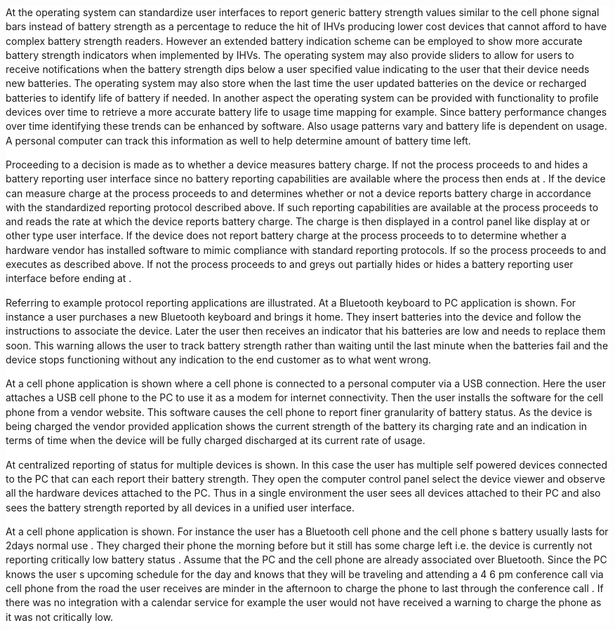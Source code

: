 At the operating system can standardize user interfaces to report generic battery strength values similar to the cell phone signal bars instead of battery strength as a percentage to reduce the hit of IHVs producing lower cost devices that cannot afford to have complex battery strength readers. However an extended battery indication scheme can be employed to show more accurate battery strength indicators when implemented by IHVs. The operating system may also provide sliders to allow for users to receive notifications when the battery strength dips below a user specified value indicating to the user that their device needs new batteries. The operating system may also store when the last time the user updated batteries on the device or recharged batteries to identify life of battery if needed. In another aspect the operating system can be provided with functionality to profile devices over time to retrieve a more accurate battery life to usage time mapping for example. Since battery performance changes over time identifying these trends can be enhanced by software. Also usage patterns vary and battery life is dependent on usage. A personal computer can track this information as well to help determine amount of battery time left.

Proceeding to a decision is made as to whether a device measures battery charge. If not the process proceeds to and hides a battery reporting user interface since no battery reporting capabilities are available where the process then ends at . If the device can measure charge at the process proceeds to and determines whether or not a device reports battery charge in accordance with the standardized reporting protocol described above. If such reporting capabilities are available at the process proceeds to and reads the rate at which the device reports battery charge. The charge is then displayed in a control panel like display at or other type user interface. If the device does not report battery charge at the process proceeds to to determine whether a hardware vendor has installed software to mimic compliance with standard reporting protocols. If so the process proceeds to and executes as described above. If not the process proceeds to and greys out partially hides or hides a battery reporting user interface before ending at .

Referring to example protocol reporting applications are illustrated. At a Bluetooth keyboard to PC application is shown. For instance a user purchases a new Bluetooth keyboard and brings it home. They insert batteries into the device and follow the instructions to associate the device. Later the user then receives an indicator that his batteries are low and needs to replace them soon. This warning allows the user to track battery strength rather than waiting until the last minute when the batteries fail and the device stops functioning without any indication to the end customer as to what went wrong.

At a cell phone application is shown where a cell phone is connected to a personal computer via a USB connection. Here the user attaches a USB cell phone to the PC to use it as a modem for internet connectivity. Then the user installs the software for the cell phone from a vendor website. This software causes the cell phone to report finer granularity of battery status. As the device is being charged the vendor provided application shows the current strength of the battery its charging rate and an indication in terms of time when the device will be fully charged discharged at its current rate of usage.

At centralized reporting of status for multiple devices is shown. In this case the user has multiple self powered devices connected to the PC that can each report their battery strength. They open the computer control panel select the device viewer and observe all the hardware devices attached to the PC. Thus in a single environment the user sees all devices attached to their PC and also sees the battery strength reported by all devices in a unified user interface.

At a cell phone application is shown. For instance the user has a Bluetooth cell phone and the cell phone s battery usually lasts for 2days normal use . They charged their phone the morning before but it still has some charge left i.e. the device is currently not reporting critically low battery status . Assume that the PC and the cell phone are already associated over Bluetooth. Since the PC knows the user s upcoming schedule for the day and knows that they will be traveling and attending a 4 6 pm conference call via cell phone from the road the user receives are minder in the afternoon to charge the phone to last through the conference call . If there was no integration with a calendar service for example the user would not have received a warning to charge the phone as it was not critically low.
